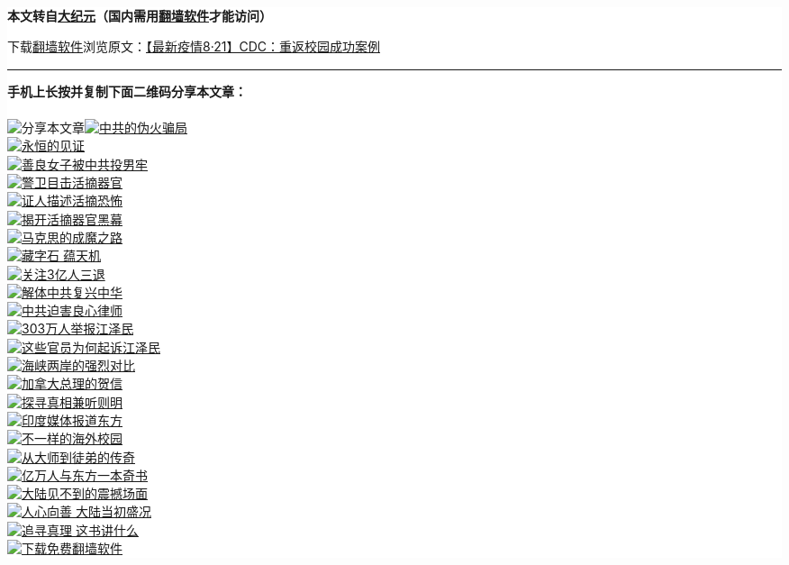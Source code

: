 <strong>本文转自<a href="https://www.epochtimes.com">大纪元</a>（国内需用<a href="https://github.com/wbcvav387/www/blob/master/README.md#8">翻墙软件</a>才能访问）</strong><p>下载<a href="https://github.com/wbcvav387/www/blob/master/README.md#8">翻墙软件</a>浏览原文：<a href="https://www.epochtimes.com/gb/20/8/21/n12347027.htm">【最新疫情8·21】CDC：重返校园成功案例</a></p><hr>

<strong>手机上长按并复制下面二维码分享本文章：</strong><br><br><img src="http://www.szzd.org/v.php?action=qrcode&url=https://github.com/wbcvav387/djy/blob/master/gb/20/8/21/n12347027.md%231" title="分享本文章"></td><td VALIGN=TOP><a href="https://github.com/wbcvav387/djy/blob/master/gb/16/1/21/n4622075.md?dfh#1" target="_blank"><img src="https://raw.githubusercontent.com/wbcvav387/djy/master/gb/300/wei-f1.jpg" title="中共的伪火骗局"  alt="中共的伪火骗局"></a><br><a href="https://github.com/wbcvav387/www/blob/master/README.md?dfh#9" target="_blank"><img src="https://raw.githubusercontent.com/wbcvav387/djy/master/gb/300/yong-h.jpg" title="永恒的见证"  alt="永恒的见证"></a><br><a href="https://github.com/wbcvav387/djy/blob/master/gb/13/9/29/n3974789.md?dfh#1" target="_blank"><img src="https://raw.githubusercontent.com/wbcvav387/djy/master/gb/300/shang-lnz.jpg" title="善良女子被中共投男牢"  alt="善良女子被中共投男牢"></a><br><a href="https://github.com/wbcvav387/djy/blob/master/gb/16/3/16/n4663449.md?dfh#1" target="_blank"><img src="https://raw.githubusercontent.com/wbcvav387/djy/master/gb/300/huo-z3.jpg" title="警卫目击活摘器官"  alt="警卫目击活摘器官"></a><br><a href="https://github.com/wbcvav387/djy/blob/master/gb/16/8/7/n8177641.md?dfh#1" target="_blank"><img src="https://raw.githubusercontent.com/wbcvav387/djy/master/gb/300/huo-z4.jpg" title="证人描述活摘恐怖"  alt="证人描述活摘恐怖"></a><br><a href="https://github.com/wbcvav387/djy/blob/master/gb/10/4/19/n2881569.md?dfh#1" target="_blank"><img src="https://raw.githubusercontent.com/wbcvav387/djy/master/gb/300/huo-z1.jpg" title="揭开活摘器官黑幕"  alt="揭开活摘器官黑幕"></a><br><a href="https://github.com/wbcvav387/djy/blob/master/gb/10/11/7/n3077476.md?dfh#1" target="_blank"><img src="https://raw.githubusercontent.com/wbcvav387/djy/master/gb/300/ma-ks.jpg" title="马克思的成魔之路"  alt="马克思的成魔之路"></a><br><a href="https://github.com/wbcvav387/djy/blob/master/gb/14/6/9/n4173977.md?dfh#1" target="_blank"><img src="https://raw.githubusercontent.com/wbcvav387/djy/master/gb/300/chang-zs.jpg" title="藏字石 蕴天机"  alt="藏字石 蕴天机"></a><br><a href="https://github.com/wbcvav387/djy/blob/master/gb/18/5/10/n10381511.md?dfh#1" target="_blank"><img src="https://raw.githubusercontent.com/wbcvav387/djy/master/gb/300/st1.jpg" title="关注3亿人三退"  alt="关注3亿人三退"></a><br><a href="https://github.com/wbcvav387/djy/blob/master/gb/18/3/21/n10237682.md?dfh#1" target="_blank"><img src="https://raw.githubusercontent.com/wbcvav387/djy/master/gb/300/jie-t.jpg" title="解体中共复兴中华"  alt="解体中共复兴中华"></a><br><a href="https://github.com/wbcvav387/djy/blob/master/gb/9/2/9/n2422991.md?dfh#1" target="_blank"><img src="https://raw.githubusercontent.com/wbcvav387/djy/master/gb/300/gao-zs.jpg" title="中共迫害良心律师"  alt="中共迫害良心律师"></a><br><a href="https://github.com/wbcvav387/djy/blob/master/gb/18/12/9/n10900044.md?dfh#1" target="_blank"><img src="https://raw.githubusercontent.com/wbcvav387/djy/master/gb/300/sj1.jpg" title="303万人举报江泽民"  alt="303万人举报江泽民"></a><br><a href="https://github.com/wbcvav387/djy/blob/master/gb/18/8/28/n10672014.md?dfh#1" target="_blank"><img src="https://raw.githubusercontent.com/wbcvav387/djy/master/gb/300/sj2.jpg" title="这些官员为何起诉江泽民"  alt="这些官员为何起诉江泽民"></a><br><a href="https://github.com/wbcvav387/djy/blob/master/gb/8/12/18/n2367165.md?dfh#1" target="_blank"><img src="https://raw.githubusercontent.com/wbcvav387/djy/master/gb/300/liangan.jpg" title="海峡两岸的强烈对比"  alt="海峡两岸的强烈对比"></a><br><a href="https://github.com/wbcvav387/djy/blob/master/gb/15/12/10/n4593139.md?dfh#1" target="_blank"><img src="https://raw.githubusercontent.com/wbcvav387/djy/master/gb/300/jia-ndzl.jpg" title="加拿大总理的贺信"  alt="加拿大总理的贺信"></a><br><a href="https://github.com/wbcvav387/djy/blob/master/gb/11/6/17/n3289382.md?dfh#1" target="_blank"><img src="https://raw.githubusercontent.com/wbcvav387/djy/master/gb/300/xiao-wd.jpg" title="探寻真相兼听则明"  alt="探寻真相兼听则明"></a><br><a href="https://github.com/wbcvav387/djy/blob/master/gb/18/10/27/n10812623.md?dfh#1" target="_blank"><img src="https://raw.githubusercontent.com/wbcvav387/djy/master/gb/300/yindu.jpg" title="印度媒体报道东方"  alt="印度媒体报道东方"></a><br><a href="https://github.com/wbcvav387/djy/blob/master/gb/18/6/9/n10469652.md?dfh#1" target="_blank"><img src="https://raw.githubusercontent.com/wbcvav387/djy/master/gb/300/xie-j.jpg" title="不一样的海外校园"  alt="不一样的海外校园"></a><br><a href="https://github.com/wbcvav387/djy/blob/master/gb/7/4/5/n1669415.md?dfh#1" target="_blank"><img src="https://raw.githubusercontent.com/wbcvav387/djy/master/gb/300/li-up.jpg" title="从大师到徒弟的传奇"  alt="从大师到徒弟的传奇"></a><br><a href="https://github.com/wbcvav387/djy/blob/master/gb/17/5/26/n9191512.md?dfh#1" target="_blank"><img src="https://raw.githubusercontent.com/wbcvav387/djy/master/gb/300/zfl2.jpg" title="亿万人与东方一本奇书"  alt="亿万人与东方一本奇书"></a><br><a href="https://github.com/wbcvav387/djy/blob/master/gb/13/11/27/n4020290.md?dfh#1" target="_blank"><img src="https://raw.githubusercontent.com/wbcvav387/djy/master/gb/300/zhen-h.jpg" title="大陆见不到的震撼场面"  alt="大陆见不到的震撼场面"></a><br><a href="https://github.com/wbcvav387/djy/blob/master/gb/15/7/17/n4482910.md?dfh#1" target="_blank"><img src="https://raw.githubusercontent.com/wbcvav387/djy/master/gb/300/dalu-sk.jpg" title="人心向善 大陆当初盛况"  alt="人心向善 大陆当初盛况"></a><br><a href="https://github.com/wbcvav387/djy/blob/master/gb/19/1/5/n10955468.md?dfh#1" target="_blank"><img src="https://raw.githubusercontent.com/wbcvav387/djy/master/gb/300/zfl1.jpg" title="追寻真理 这书讲什么"  alt="追寻真理 这书讲什么"></a><br><a href="https://github.com/wbcvav387/www/blob/master/README.md?dfh#1" target="_blank"><img src="https://raw.githubusercontent.com/wbcvav387/djy/master/gb/300/fq1.jpg" title="下载免费翻墙软件"  alt="下载免费翻墙软件"></a><br></td></tr></table>
